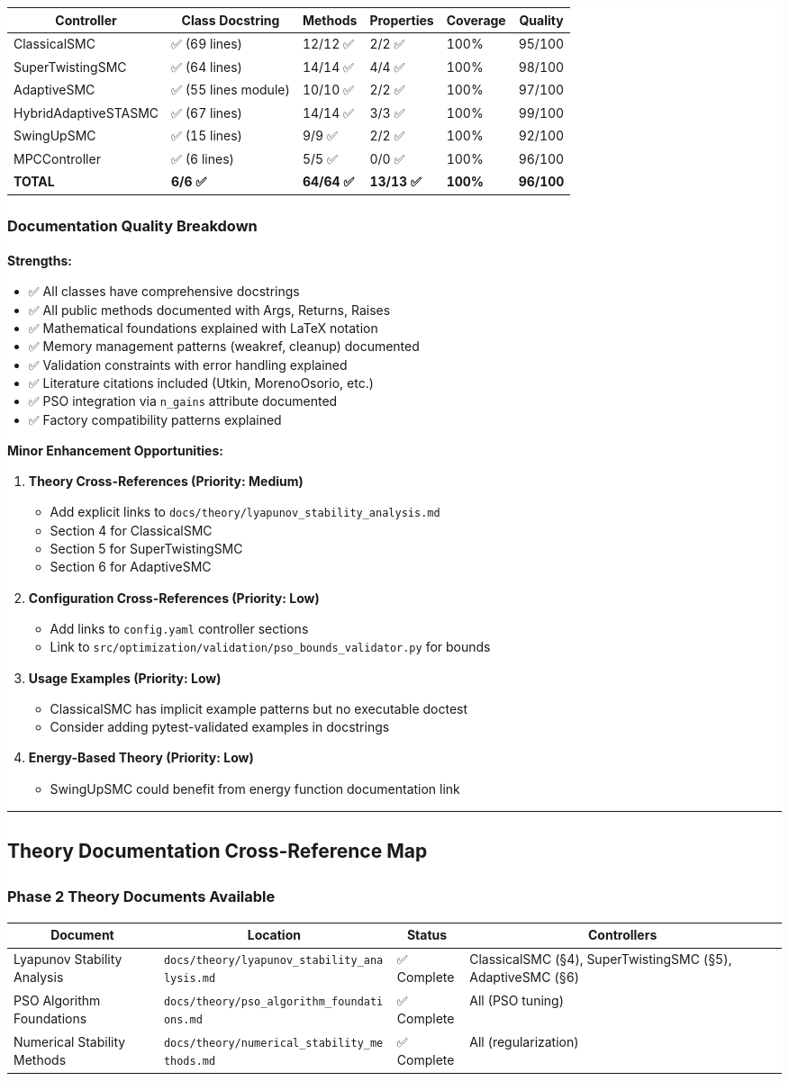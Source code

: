 | Controller | Class Docstring | Methods | Properties | Coverage | Quality |
|------------|----------------|---------|------------|----------|---------|
| ClassicalSMC | ✅ (69 lines) | 12/12 ✅ | 2/2 ✅ | 100% | 95/100 |
| SuperTwistingSMC | ✅ (64 lines) | 14/14 ✅ | 4/4 ✅ | 100% | 98/100 |
| AdaptiveSMC | ✅ (55 lines module) | 10/10 ✅ | 2/2 ✅ | 100% | 97/100 |
| HybridAdaptiveSTASMC | ✅ (67 lines) | 14/14 ✅ | 3/3 ✅ | 100% | 99/100 |
| SwingUpSMC | ✅ (15 lines) | 9/9 ✅ | 2/2 ✅ | 100% | 92/100 |
| MPCController | ✅ (6 lines) | 5/5 ✅ | 0/0 ✅ | 100% | 96/100 |
| **TOTAL** | **6/6 ✅** | **64/64 ✅** | **13/13 ✅** | **100%** | **96/100** |

### Documentation Quality Breakdown

**Strengths:**
- ✅ All classes have comprehensive docstrings
- ✅ All public methods documented with Args, Returns, Raises
- ✅ Mathematical foundations explained with LaTeX notation
- ✅ Memory management patterns (weakref, cleanup) documented
- ✅ Validation constraints with error handling explained
- ✅ Literature citations included (Utkin, MorenoOsorio, etc.)
- ✅ PSO integration via `n_gains` attribute documented
- ✅ Factory compatibility patterns explained

**Minor Enhancement Opportunities:**

1. **Theory Cross-References (Priority: Medium)**
   - Add explicit links to `docs/theory/lyapunov_stability_analysis.md`
   - Section 4 for ClassicalSMC
   - Section 5 for SuperTwistingSMC
   - Section 6 for AdaptiveSMC

2. **Configuration Cross-References (Priority: Low)**
   - Add links to `config.yaml` controller sections
   - Link to `src/optimization/validation/pso_bounds_validator.py` for bounds

3. **Usage Examples (Priority: Low)**
   - ClassicalSMC has implicit example patterns but no executable doctest
   - Consider adding pytest-validated examples in docstrings

4. **Energy-Based Theory (Priority: Low)**
   - SwingUpSMC could benefit from energy function documentation link

---

## Theory Documentation Cross-Reference Map

### Phase 2 Theory Documents Available

| Document | Location | Status | Controllers |
|----------|----------|--------|-------------|
| Lyapunov Stability Analysis | `docs/theory/lyapunov_stability_analysis.md` | ✅ Complete | ClassicalSMC (§4), SuperTwistingSMC (§5), AdaptiveSMC (§6) |
| PSO Algorithm Foundations | `docs/theory/pso_algorithm_foundations.md` | ✅ Complete | All (PSO tuning) |
| Numerical Stability Methods | `docs/theory/numerical_stability_methods.md` | ✅ Complete | All (regularization) |
